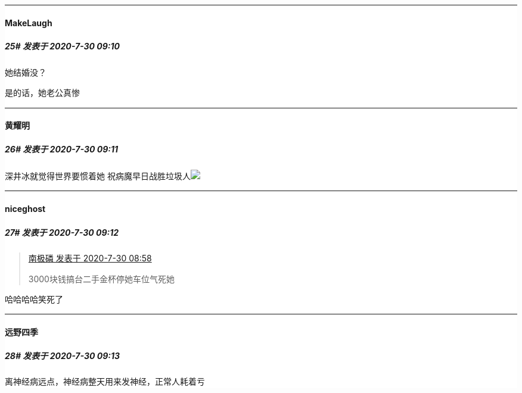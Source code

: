 

*****

####  MakeLaugh  
##### 25#       发表于 2020-7-30 09:10




她结婚没？

是的话，她老公真惨







*****

####  黄耀明  
##### 26#       发表于 2020-7-30 09:11




深井冰就觉得世界要惯着她
祝病魔早日战胜垃圾人<img src="https://static.saraba1st.com/image/smiley/face2017/166.png" referrerpolicy="no-referrer">







*****

####  niceghost  
##### 27#       发表于 2020-7-30 09:12



<blockquote><a href="httphttps://bbs.saraba1st.com/2b/forum.php?mod=redirect&amp;goto=findpost&amp;pid=48256549&amp;ptid=1952226" target="_blank">南极磷 发表于 2020-7-30 08:58</a>

3000块钱搞台二手金杯停她车位气死她</blockquote>
哈哈哈哈笑死了







*****

####  远野四季  
##### 28#       发表于 2020-7-30 09:13




离神经病远点，神经病整天用来发神经，正常人耗着亏


